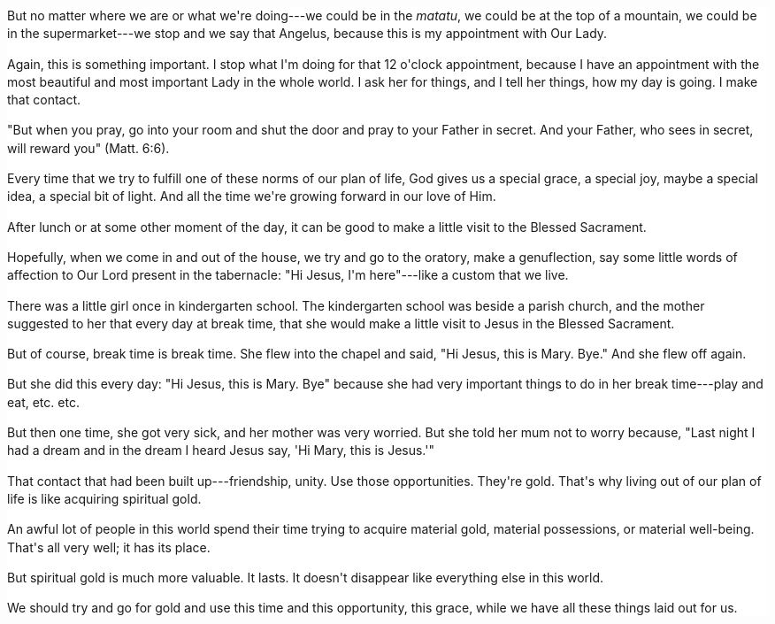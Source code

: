 But no matter where we are or what we\'re doing---we could be in the
*matatu*, we could be at the top of a mountain, we could be in the
supermarket---we stop and we say that Angelus, because this is my
appointment with Our Lady.

Again, this is something important. I stop what I\'m doing for that 12
o\'clock appointment, because I have an appointment with the most
beautiful and most important Lady in the whole world. I ask her for
things, and I tell her things, how my day is going. I make that contact.

"But when you pray, go into your room and shut the door and pray to your
Father in secret. And your Father, who sees in secret, will reward you"
(Matt. 6:6).

Every time that we try to fulfill one of these norms of our plan of
life, God gives us a special grace, a special joy, maybe a special idea,
a special bit of light. And all the time we\'re growing forward in our
love of Him.

After lunch or at some other moment of the day, it can be good to make a
little visit to the Blessed Sacrament.

Hopefully, when we come in and out of the house, we try and go to the
oratory, make a genuflection, say some little words of affection to Our
Lord present in the tabernacle: "Hi Jesus, I\'m here"---like a custom
that we live.

There was a little girl once in kindergarten school. The kindergarten
school was beside a parish church, and the mother suggested to her that
every day at break time, that she would make a little visit to Jesus in
the Blessed Sacrament.

But of course, break time is break time. She flew into the chapel and
said, "Hi Jesus, this is Mary. Bye." And she flew off again.

But she did this every day: "Hi Jesus, this is Mary. Bye" because she
had very important things to do in her break time---play and eat, etc.
etc.

But then one time, she got very sick, and her mother was very worried.
But she told her mum not to worry because, "Last night I had a dream and
in the dream I heard Jesus say, 'Hi Mary, this is Jesus.'"

That contact that had been built up---friendship, unity. Use those
opportunities. They\'re gold. That\'s why living out of our plan of life
is like acquiring spiritual gold.

An awful lot of people in this world spend their time trying to acquire
material gold, material possessions, or material well-being. That\'s all
very well; it has its place.

But spiritual gold is much more valuable. It lasts. It doesn\'t
disappear like everything else in this world.

We should try and go for gold and use this time and this opportunity,
this grace, while we have all these things laid out for us.
